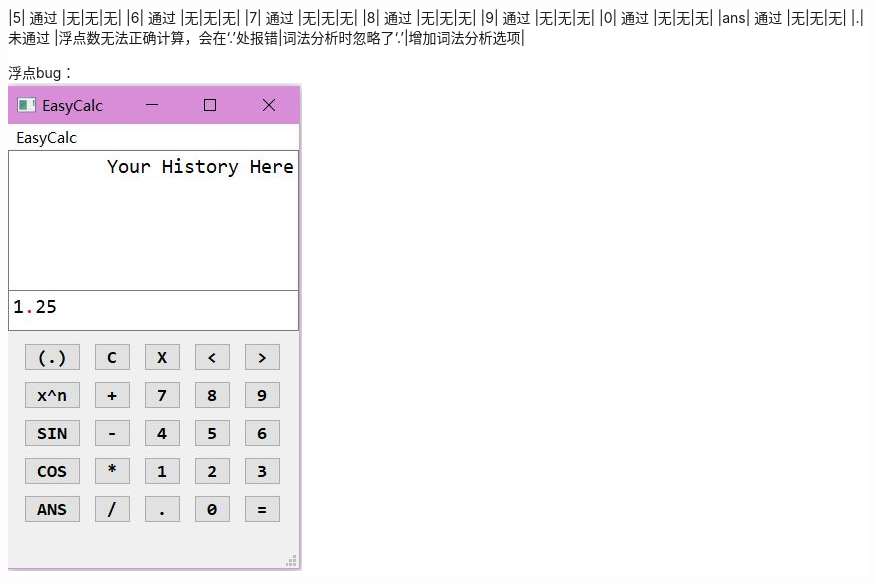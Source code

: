 |5| 通过 |无|无|无|
|6| 通过 |无|无|无|
|7| 通过 |无|无|无|
|8| 通过 |无|无|无|
|9| 通过 |无|无|无|
|0| 通过 |无|无|无|
|ans| 通过 |无|无|无|
|.| 未通过 |浮点数无法正确计算，会在‘.’处报错|词法分析时忽略了‘.’|增加词法分析选项|

浮点bug：  
![UIbug1](pictures/UIbug1.JPG)




